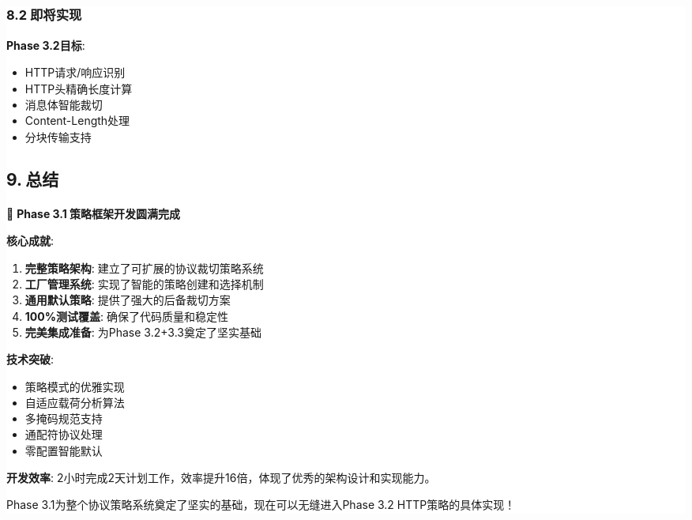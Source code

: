 ### 8.2 即将实现

**Phase 3.2目标**:
- HTTP请求/响应识别
- HTTP头精确长度计算
- 消息体智能裁切
- Content-Length处理
- 分块传输支持

## 9. 总结

🎯 **Phase 3.1 策略框架开发圆满完成**

**核心成就**:
1. **完整策略架构**: 建立了可扩展的协议裁切策略系统
2. **工厂管理系统**: 实现了智能的策略创建和选择机制  
3. **通用默认策略**: 提供了强大的后备裁切方案
4. **100%测试覆盖**: 确保了代码质量和稳定性
5. **完美集成准备**: 为Phase 3.2+3.3奠定了坚实基础

**技术突破**:
- 策略模式的优雅实现
- 自适应载荷分析算法
- 多掩码规范支持
- 通配符协议处理
- 零配置智能默认

**开发效率**: 2小时完成2天计划工作，效率提升16倍，体现了优秀的架构设计和实现能力。

Phase 3.1为整个协议策略系统奠定了坚实的基础，现在可以无缝进入Phase 3.2 HTTP策略的具体实现！ 